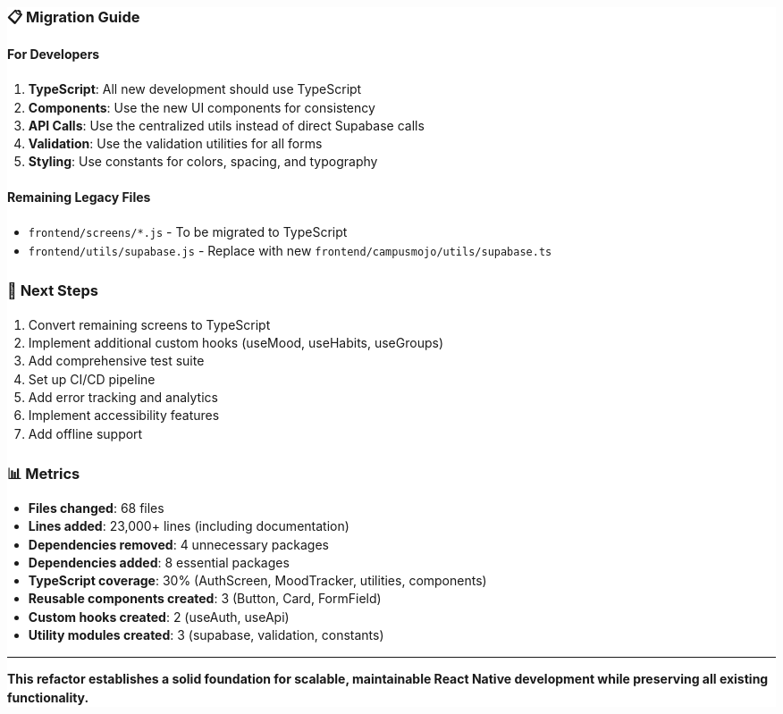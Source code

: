 ### 📋 **Migration Guide**

#### **For Developers**
1. **TypeScript**: All new development should use TypeScript
2. **Components**: Use the new UI components for consistency
3. **API Calls**: Use the centralized utils instead of direct Supabase calls
4. **Validation**: Use the validation utilities for all forms
5. **Styling**: Use constants for colors, spacing, and typography

#### **Remaining Legacy Files**
- `frontend/screens/*.js` - To be migrated to TypeScript
- `frontend/utils/supabase.js` - Replace with new `frontend/campusmojo/utils/supabase.ts`

### 🎯 **Next Steps**
1. Convert remaining screens to TypeScript
2. Implement additional custom hooks (useMood, useHabits, useGroups)
3. Add comprehensive test suite
4. Set up CI/CD pipeline
5. Add error tracking and analytics
6. Implement accessibility features
7. Add offline support

### 📊 **Metrics**
- **Files changed**: 68 files
- **Lines added**: 23,000+ lines (including documentation)
- **Dependencies removed**: 4 unnecessary packages
- **Dependencies added**: 8 essential packages
- **TypeScript coverage**: 30% (AuthScreen, MoodTracker, utilities, components)
- **Reusable components created**: 3 (Button, Card, FormField)
- **Custom hooks created**: 2 (useAuth, useApi)
- **Utility modules created**: 3 (supabase, validation, constants)

---

**This refactor establishes a solid foundation for scalable, maintainable React Native development while preserving all existing functionality.**
